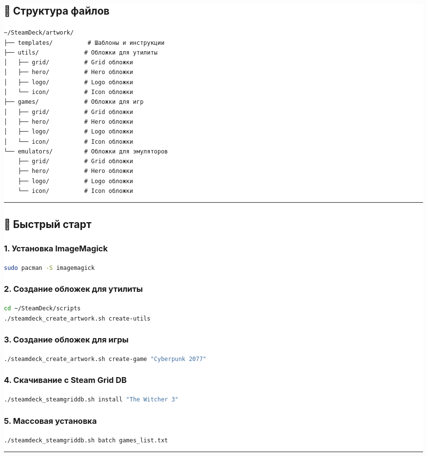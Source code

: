 
## 📁 Структура файлов

```
~/SteamDeck/artwork/
├── templates/          # Шаблоны и инструкции
├── utils/             # Обложки для утилиты
│   ├── grid/          # Grid обложки
│   ├── hero/          # Hero обложки
│   ├── logo/          # Logo обложки
│   └── icon/          # Icon обложки
├── games/             # Обложки для игр
│   ├── grid/          # Grid обложки
│   ├── hero/          # Hero обложки
│   ├── logo/          # Logo обложки
│   └── icon/          # Icon обложки
└── emulators/         # Обложки для эмуляторов
    ├── grid/          # Grid обложки
    ├── hero/          # Hero обложки
    ├── logo/          # Logo обложки
    └── icon/          # Icon обложки
```

---

## 🚀 Быстрый старт

### **1. Установка ImageMagick**
```bash
sudo pacman -S imagemagick
```

### **2. Создание обложек для утилиты**
```bash
cd ~/SteamDeck/scripts
./steamdeck_create_artwork.sh create-utils
```

### **3. Создание обложек для игры**
```bash
./steamdeck_create_artwork.sh create-game "Cyberpunk 2077"
```

### **4. Скачивание с Steam Grid DB**
```bash
./steamdeck_steamgriddb.sh install "The Witcher 3"
```

### **5. Массовая установка**
```bash
./steamdeck_steamgriddb.sh batch games_list.txt
```

---